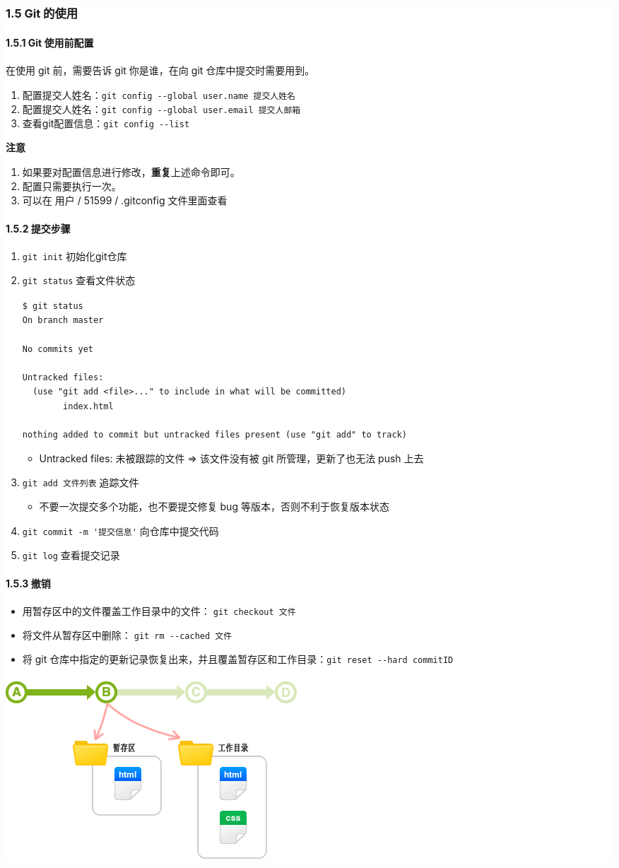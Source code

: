 ### 1.5 Git 的使用

#### 1.5.1 Git 使用前配置

在使用 git 前，需要告诉 git 你是谁，在向 git 仓库中提交时需要用到。

1. 配置提交人姓名：`git config --global user.name 提交人姓名`
2. 配置提交人姓名：`git config --global user.email 提交人邮箱` 
3. 查看git配置信息：`git config --list`   

**注意**

1. 如果要对配置信息进行修改，**重复**上述命令即可。
2. 配置只需要执行一次。
3. 可以在 用户 / 51599 / .gitconfig 文件里面查看

#### 1.5.2 提交步骤

1. `git init` 初始化git仓库

2. `git status` 查看文件状态

   ```git
   $ git status
   On branch master
   
   No commits yet
   
   Untracked files:
     (use "git add <file>..." to include in what will be committed)
           index.html
   
   nothing added to commit but untracked files present (use "git add" to track)
   
   ```

   * Untracked files: 
     未被跟踪的文件 => 该文件没有被 git 所管理，更新了也无法 push 上去

3. `git add 文件列表` 追踪文件

   * 不要一次提交多个功能，也不要提交修复 bug 等版本，否则不利于恢复版本状态

4. `git commit -m '提交信息'`  向仓库中提交代码

5. `git log` 查看提交记录

#### 1.5.3 撤销

- 用暂存区中的文件覆盖工作目录中的文件： `git checkout 文件`

- 将文件从暂存区中删除： `git rm --cached 文件`
- 将 git 仓库中指定的更新记录恢复出来，并且覆盖暂存区和工作目录：`git reset --hard commitID` 

![](assets/07.png)
